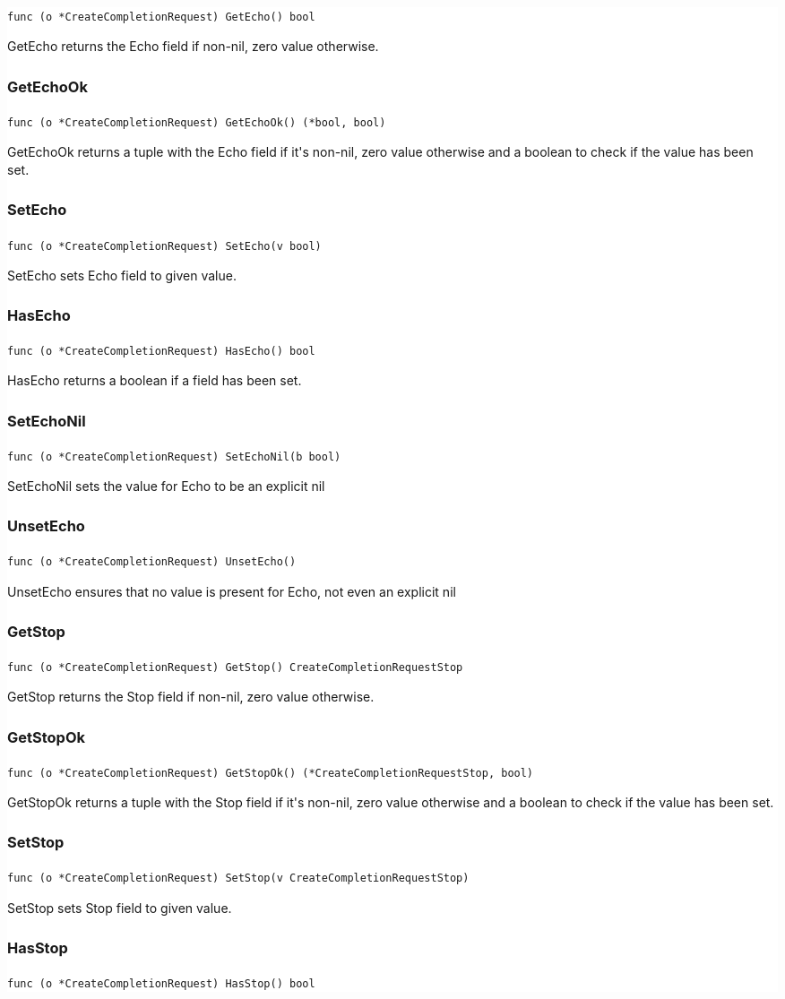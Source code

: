`func (o *CreateCompletionRequest) GetEcho() bool`

GetEcho returns the Echo field if non-nil, zero value otherwise.

### GetEchoOk

`func (o *CreateCompletionRequest) GetEchoOk() (*bool, bool)`

GetEchoOk returns a tuple with the Echo field if it's non-nil, zero value otherwise
and a boolean to check if the value has been set.

### SetEcho

`func (o *CreateCompletionRequest) SetEcho(v bool)`

SetEcho sets Echo field to given value.

### HasEcho

`func (o *CreateCompletionRequest) HasEcho() bool`

HasEcho returns a boolean if a field has been set.

### SetEchoNil

`func (o *CreateCompletionRequest) SetEchoNil(b bool)`

 SetEchoNil sets the value for Echo to be an explicit nil

### UnsetEcho
`func (o *CreateCompletionRequest) UnsetEcho()`

UnsetEcho ensures that no value is present for Echo, not even an explicit nil
### GetStop

`func (o *CreateCompletionRequest) GetStop() CreateCompletionRequestStop`

GetStop returns the Stop field if non-nil, zero value otherwise.

### GetStopOk

`func (o *CreateCompletionRequest) GetStopOk() (*CreateCompletionRequestStop, bool)`

GetStopOk returns a tuple with the Stop field if it's non-nil, zero value otherwise
and a boolean to check if the value has been set.

### SetStop

`func (o *CreateCompletionRequest) SetStop(v CreateCompletionRequestStop)`

SetStop sets Stop field to given value.

### HasStop

`func (o *CreateCompletionRequest) HasStop() bool`
